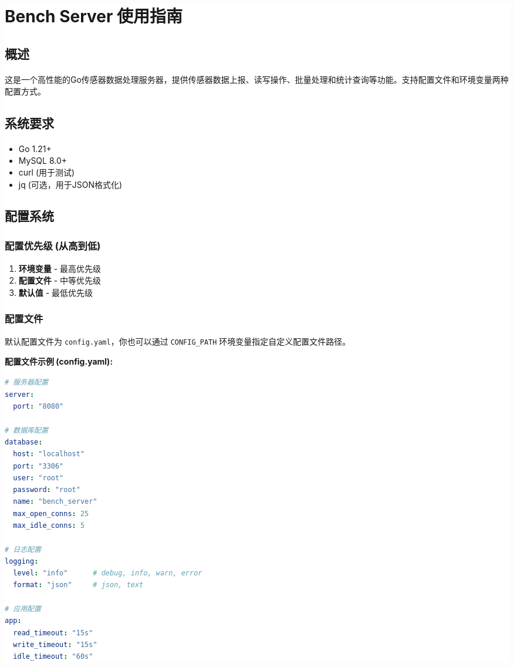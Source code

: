 # Bench Server 使用指南

## 概述

这是一个高性能的Go传感器数据处理服务器，提供传感器数据上报、读写操作、批量处理和统计查询等功能。支持配置文件和环境变量两种配置方式。

## 系统要求

- Go 1.21+
- MySQL 8.0+
- curl (用于测试)
- jq (可选，用于JSON格式化)

## 配置系统

### 配置优先级 (从高到低)
1. **环境变量** - 最高优先级
2. **配置文件** - 中等优先级  
3. **默认值** - 最低优先级

### 配置文件

默认配置文件为 `config.yaml`，你也可以通过 `CONFIG_PATH` 环境变量指定自定义配置文件路径。

**配置文件示例 (config.yaml):**
```yaml
# 服务器配置
server:
  port: "8080"

# 数据库配置
database:
  host: "localhost"
  port: "3306"
  user: "root"
  password: "root"
  name: "bench_server"
  max_open_conns: 25
  max_idle_conns: 5

# 日志配置
logging:
  level: "info"      # debug, info, warn, error
  format: "json"     # json, text

# 应用配置
app:
  read_timeout: "15s"
  write_timeout: "15s"
  idle_timeout: "60s"
```

